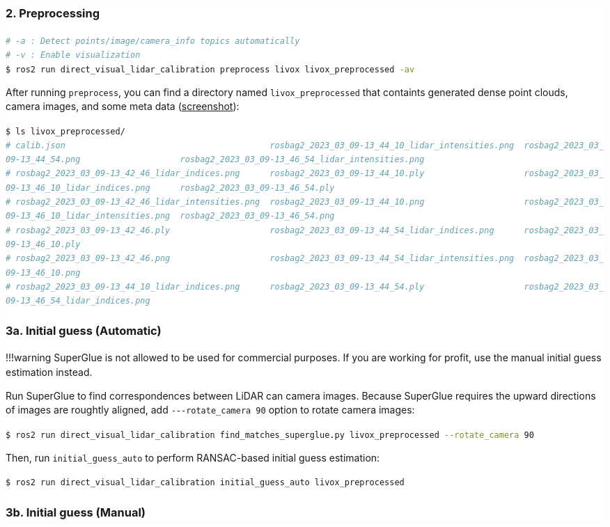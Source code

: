 ### 2. Preprocessing

```bash
# -a : Detect points/image/camera_info topics automatically
# -v : Enable visualization
$ ros2 run direct_visual_lidar_calibration preprocess livox livox_preprocessed -av
```

<div class="youtube">
<iframe width="560" height="315" src="https://www.youtube.com/embed/3zCImLphvVM" title="YouTube video player" frameborder="0" allow="accelerometer; autoplay; clipboard-write; encrypted-media; gyroscope; picture-in-picture; web-share" allowfullscreen></iframe>
</div>


After running ```preprocess```, you can find a directory named ```livox_preprocessed``` that containts generated dense point clouds, camera images, and some meta data ([screenshot](https://user-images.githubusercontent.com/31344317/228187524-6f02158e-b2d6-4a02-9e6f-b902539d8e13.png)):

```bash
$ ls livox_preprocessed/
# calib.json                                         rosbag2_2023_03_09-13_44_10_lidar_intensities.png  rosbag2_2023_03_09-13_44_54.png                    rosbag2_2023_03_09-13_46_54_lidar_intensities.png
# rosbag2_2023_03_09-13_42_46_lidar_indices.png      rosbag2_2023_03_09-13_44_10.ply                    rosbag2_2023_03_09-13_46_10_lidar_indices.png      rosbag2_2023_03_09-13_46_54.ply
# rosbag2_2023_03_09-13_42_46_lidar_intensities.png  rosbag2_2023_03_09-13_44_10.png                    rosbag2_2023_03_09-13_46_10_lidar_intensities.png  rosbag2_2023_03_09-13_46_54.png
# rosbag2_2023_03_09-13_42_46.ply                    rosbag2_2023_03_09-13_44_54_lidar_indices.png      rosbag2_2023_03_09-13_46_10.ply
# rosbag2_2023_03_09-13_42_46.png                    rosbag2_2023_03_09-13_44_54_lidar_intensities.png  rosbag2_2023_03_09-13_46_10.png
# rosbag2_2023_03_09-13_44_10_lidar_indices.png      rosbag2_2023_03_09-13_44_54.ply                    rosbag2_2023_03_09-13_46_54_lidar_indices.png
```

### 3a. Initial guess (Automatic)

!!!warning
    SuperGlue is not allowed to be used for commercial purposes. If you are working for profit, use the manual initial guess estimation instead.

Run SuperGlue to find correspondences between LiDAR can camera images. Because SuperGlue requires the upward directions of images are roughtly aligned, add ```---rotate_camera 90``` option to rotate camera images:
```bash
$ ros2 run direct_visual_lidar_calibration find_matches_superglue.py livox_preprocessed --rotate_camera 90
```

Then, run ```initial_guess_auto``` to perform RANSAC-based initial guess estimation:
```bash
$ ros2 run direct_visual_lidar_calibration initial_guess_auto livox_preprocessed
```

### 3b. Initial guess (Manual)
